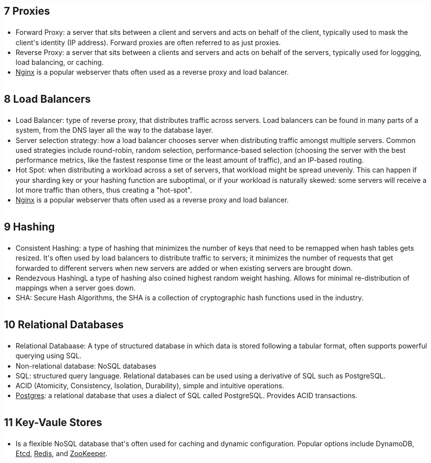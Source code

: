 ## 7 Proxies
- Forward Proxy: a server that sits between a client and servers and acts on behalf of the client, typically used to mask the client's identity (IP address). Forward proxies are often referred to as just proxies.
- Reverse Proxy: a server that sits between a clients and servers and acts on behalf of the servers, typically used for loggging, load balancing, or caching.
- [Nginx](https://www.nginx.com/) is a popular webserver thats often used as a reverse proxy and load balancer.

## 8 Load Balancers
- Load Balancer: type of reverse proxy, that distributes traffic across servers. Load balancers can be found in many parts of a system, from the DNS layer all the way to the database layer.
- Server selection strategy: how a load balancer chooses server when distributing traffic amongst multiple servers. Common used strategies include round-robin, random selection, performance-based selection (choosing the server with the 
best performance metrics, like the fastest response time or the least amount of traffic), and an IP-based routing.
- Hot Spot: when distributing a workload across a set of servers, that workload might be spread unevenly. This can happen if your sharding key or your hashing function are suboptimal, or if your workload is naturally skewed: some servers 
will receive a lot more traffic than others, thus creating a "hot-spot".
- [Nginx](https://www.nginx.com/) is a popular webserver thats often used as a reverse proxy and load balancer.

## 9 Hashing
- Consistent Hashing: a type of hashing that minimizes the number of keys that need to be remapped when hash tables gets resized. It's often used by load balancers to distribute traffic to servers; it minimizes the number of requests that 
get forwarded to different servers when new servers are added or when existing servers are brought down.
- Rendezvous HashingL a type of hashing also coined highest random weight hashing. Allows for minimal re-distribution of mappings when a server goes down.
- SHA: Secure Hash Algorithms, the SHA is a collection of cryptographic hash functions used in the industry. 

## 10 Relational Databases
- Relational Databaase: A type of structured database in which data is stored following a tabular format, often supports powerful querying using SQL.
- Non-relational database: NoSQL databases
- SQL: structured query language. Relational databases can be used using a derivative of SQL such as PostgreSQL.
- ACID (Atomicity, Consistency, Isolation, Durability), simple and intuitive operations.
- [Postgres](https://www.postgresql.org/):  a relational database that uses a dialect of SQL called PostgreSQL. Provides ACID transactions.

## 11 Key-Vaule Stores
- Is a flexible NoSQL database that's often used for caching and dynamic configuration. Popular options include DynamoDB, [Etcd](https://etcd.io/), [Redis](https://redis.io/), and [ZooKeeper](https://zookeeper.apache.org/).

